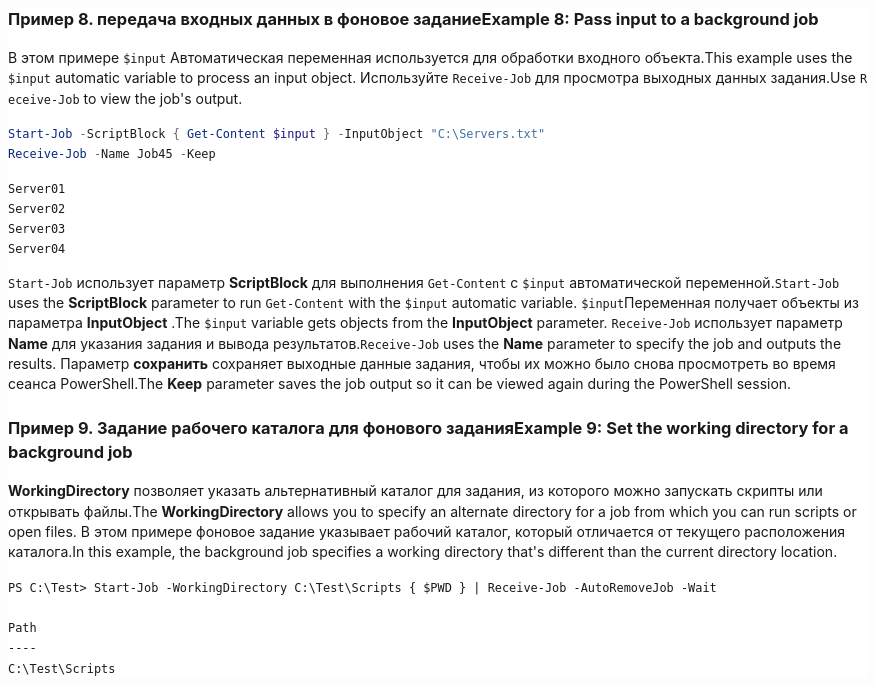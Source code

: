 ### <span data-ttu-id="8d4a9-177">Пример 8. передача входных данных в фоновое задание</span><span class="sxs-lookup"><span data-stu-id="8d4a9-177">Example 8: Pass input to a background job</span></span>

<span data-ttu-id="8d4a9-178">В этом примере `$input` Автоматическая переменная используется для обработки входного объекта.</span><span class="sxs-lookup"><span data-stu-id="8d4a9-178">This example uses the `$input` automatic variable to process an input object.</span></span> <span data-ttu-id="8d4a9-179">Используйте `Receive-Job` для просмотра выходных данных задания.</span><span class="sxs-lookup"><span data-stu-id="8d4a9-179">Use `Receive-Job` to view the job's output.</span></span>

```powershell
Start-Job -ScriptBlock { Get-Content $input } -InputObject "C:\Servers.txt"
Receive-Job -Name Job45 -Keep
```

```Output
Server01
Server02
Server03
Server04
```

<span data-ttu-id="8d4a9-180">`Start-Job` использует параметр **ScriptBlock** для выполнения `Get-Content` с `$input` автоматической переменной.</span><span class="sxs-lookup"><span data-stu-id="8d4a9-180">`Start-Job` uses the **ScriptBlock** parameter to run `Get-Content` with the `$input` automatic variable.</span></span> <span data-ttu-id="8d4a9-181">`$input`Переменная получает объекты из параметра **InputObject** .</span><span class="sxs-lookup"><span data-stu-id="8d4a9-181">The `$input` variable gets objects from the **InputObject** parameter.</span></span> <span data-ttu-id="8d4a9-182">`Receive-Job` использует параметр **Name** для указания задания и вывода результатов.</span><span class="sxs-lookup"><span data-stu-id="8d4a9-182">`Receive-Job` uses the **Name** parameter to specify the job and outputs the results.</span></span> <span data-ttu-id="8d4a9-183">Параметр **сохранить** сохраняет выходные данные задания, чтобы их можно было снова просмотреть во время сеанса PowerShell.</span><span class="sxs-lookup"><span data-stu-id="8d4a9-183">The **Keep** parameter saves the job output so it can be viewed again during the PowerShell session.</span></span>

### <span data-ttu-id="8d4a9-184">Пример 9. Задание рабочего каталога для фонового задания</span><span class="sxs-lookup"><span data-stu-id="8d4a9-184">Example 9: Set the working directory for a background job</span></span>

<span data-ttu-id="8d4a9-185">**WorkingDirectory** позволяет указать альтернативный каталог для задания, из которого можно запускать скрипты или открывать файлы.</span><span class="sxs-lookup"><span data-stu-id="8d4a9-185">The **WorkingDirectory** allows you to specify an alternate directory for a job from which you can run scripts or open files.</span></span> <span data-ttu-id="8d4a9-186">В этом примере фоновое задание указывает рабочий каталог, который отличается от текущего расположения каталога.</span><span class="sxs-lookup"><span data-stu-id="8d4a9-186">In this example, the background job specifies a working directory that's different than the current directory location.</span></span>

```
PS C:\Test> Start-Job -WorkingDirectory C:\Test\Scripts { $PWD } | Receive-Job -AutoRemoveJob -Wait

Path
----
C:\Test\Scripts
```
